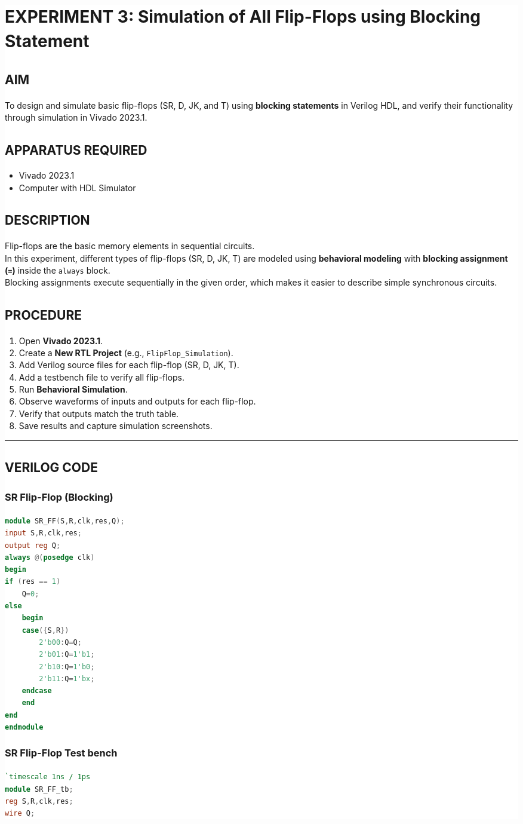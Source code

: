 # EXPERIMENT 3: Simulation of All Flip-Flops using Blocking Statement

## AIM
To design and simulate basic flip-flops (SR, D, JK, and T) using **blocking statements** in Verilog HDL, and verify their functionality through simulation in Vivado 2023.1.

## APPARATUS REQUIRED
- Vivado 2023.1
- Computer with HDL Simulator

## DESCRIPTION
Flip-flops are the basic memory elements in sequential circuits.  
In this experiment, different types of flip-flops (SR, D, JK, T) are modeled using **behavioral modeling** with **blocking assignment (`=`)** inside the `always` block.  
Blocking assignments execute sequentially in the given order, which makes it easier to describe simple synchronous circuits.

## PROCEDURE
1. Open **Vivado 2023.1**.  
2. Create a **New RTL Project** (e.g., `FlipFlop_Simulation`).  
3. Add Verilog source files for each flip-flop (SR, D, JK, T).  
4. Add a testbench file to verify all flip-flops.  
5. Run **Behavioral Simulation**.  
6. Observe waveforms of inputs and outputs for each flip-flop.  
7. Verify that outputs match the truth table.  
8. Save results and capture simulation screenshots.

---

## VERILOG CODE

### SR Flip-Flop (Blocking)
```verilog
module SR_FF(S,R,clk,res,Q);
input S,R,clk,res;
output reg Q;
always @(posedge clk)
begin
if (res == 1)
    Q=0;
else
    begin
    case({S,R})
        2'b00:Q=Q;
        2'b01:Q=1'b1;
        2'b10:Q=1'b0;
        2'b11:Q=1'bx;
    endcase
    end
end        
endmodule
```
### SR Flip-Flop Test bench 
```verilog
`timescale 1ns / 1ps
module SR_FF_tb;
reg S,R,clk,res;
wire Q;
```